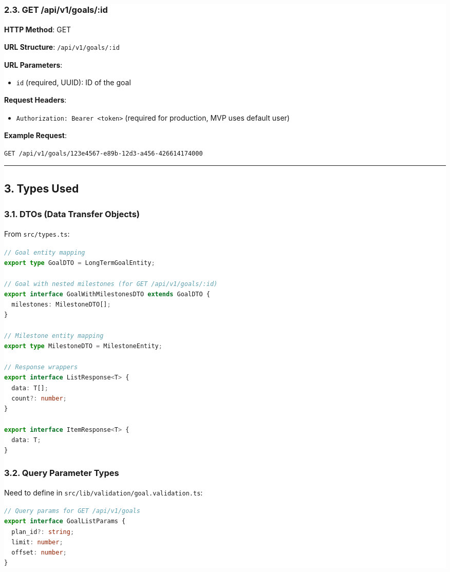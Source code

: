 ### 2.3. GET /api/v1/goals/:id

**HTTP Method**: GET

**URL Structure**: `/api/v1/goals/:id`

**URL Parameters**:
- `id` (required, UUID): ID of the goal

**Request Headers**:
- `Authorization: Bearer <token>` (required for production, MVP uses default user)

**Example Request**:
```
GET /api/v1/goals/123e4567-e89b-12d3-a456-426614174000
```

---

## 3. Types Used

### 3.1. DTOs (Data Transfer Objects)

From `src/types.ts`:

```typescript
// Goal entity mapping
export type GoalDTO = LongTermGoalEntity;

// Goal with nested milestones (for GET /api/v1/goals/:id)
export interface GoalWithMilestonesDTO extends GoalDTO {
  milestones: MilestoneDTO[];
}

// Milestone entity mapping
export type MilestoneDTO = MilestoneEntity;

// Response wrappers
export interface ListResponse<T> {
  data: T[];
  count?: number;
}

export interface ItemResponse<T> {
  data: T;
}
```

### 3.2. Query Parameter Types

Need to define in `src/lib/validation/goal.validation.ts`:

```typescript
// Query params for GET /api/v1/goals
export interface GoalListParams {
  plan_id?: string;
  limit: number;
  offset: number;
}
```

